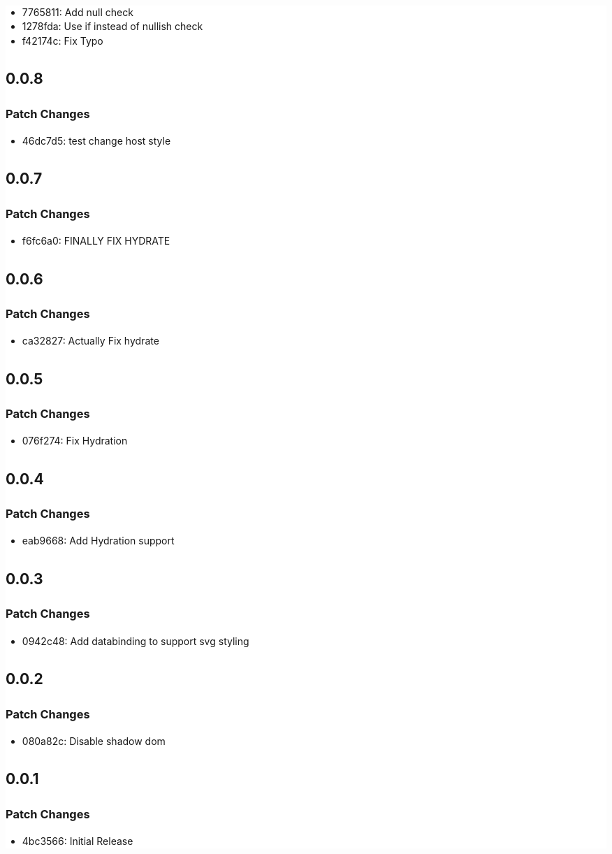 - 7765811: Add null check
- 1278fda: Use if instead of nullish check
- f42174c: Fix Typo

## 0.0.8

### Patch Changes

- 46dc7d5: test change host style

## 0.0.7

### Patch Changes

- f6fc6a0: FINALLY FIX HYDRATE

## 0.0.6

### Patch Changes

- ca32827: Actually Fix hydrate

## 0.0.5

### Patch Changes

- 076f274: Fix Hydration

## 0.0.4

### Patch Changes

- eab9668: Add Hydration support

## 0.0.3

### Patch Changes

- 0942c48: Add databinding to support svg styling

## 0.0.2

### Patch Changes

- 080a82c: Disable shadow dom

## 0.0.1

### Patch Changes

- 4bc3566: Initial Release
